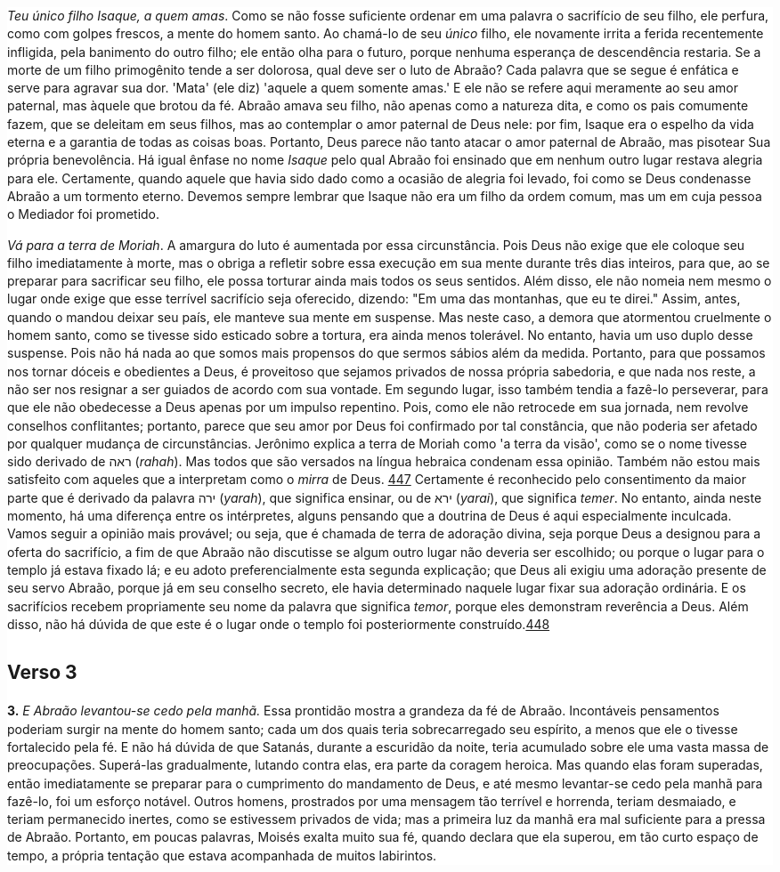  _Teu único filho Isaque, a quem amas_. Como se não fosse suficiente ordenar em uma palavra o sacrifício de seu filho, ele perfura, como com golpes frescos, a mente do homem santo. Ao chamá-lo de seu _único_ filho, ele novamente irrita a ferida recentemente infligida, pela banimento do outro filho; ele então olha para o futuro, porque nenhuma esperança de descendência restaria. Se a morte de um filho primogênito tende a ser dolorosa, qual deve ser o luto de Abraão? Cada palavra que se segue é enfática e serve para agravar sua dor. 'Mata' (ele diz) 'aquele a quem somente amas.' E ele não se refere aqui meramente ao seu amor paternal, mas àquele que brotou da fé. Abraão amava seu filho, não apenas como a natureza dita, e como os pais comumente fazem, que se deleitam em seus filhos, mas ao contemplar o amor paternal de Deus nele: por fim, Isaque era o espelho da vida eterna e a garantia de todas as coisas boas. Portanto, Deus parece não tanto atacar o amor paternal de Abraão, mas pisotear Sua própria benevolência. Há igual ênfase no nome _Isaque_ pelo qual Abraão foi ensinado que em nenhum outro lugar restava alegria para ele. Certamente, quando aquele que havia sido dado como a ocasião de alegria foi levado, foi como se Deus condenasse Abraão a um tormento eterno. Devemos sempre lembrar que Isaque não era um filho da ordem comum, mas um em cuja pessoa o Mediador foi prometido.


 _Vá para a terra de Moriah_. A amargura do luto é aumentada por essa circunstância. Pois Deus não exige que ele coloque seu filho imediatamente à morte, mas o obriga a refletir sobre essa execução em sua mente durante três dias inteiros, para que, ao se preparar para sacrificar seu filho, ele possa torturar ainda mais todos os seus sentidos. Além disso, ele não nomeia nem mesmo o lugar onde exige que esse terrível sacrifício seja oferecido, dizendo: "Em uma das montanhas, que eu te direi." Assim, antes, quando o mandou deixar seu país, ele manteve sua mente em suspense. Mas neste caso, a demora que atormentou cruelmente o homem santo, como se tivesse sido esticado sobre a tortura, era ainda menos tolerável. No entanto, havia um uso duplo desse suspense. Pois não há nada ao que somos mais propensos do que sermos sábios além da medida. Portanto, para que possamos nos tornar dóceis e obedientes a Deus, é proveitoso que sejamos privados de nossa própria sabedoria, e que nada nos reste, a não ser nos resignar a ser guiados de acordo com sua vontade. Em segundo lugar, isso também tendia a fazê-lo perseverar, para que ele não obedecesse a Deus apenas por um impulso repentino. Pois, como ele não retrocede em sua jornada, nem revolve conselhos conflitantes; portanto, parece que seu amor por Deus foi confirmado por tal constância, que não poderia ser afetado por qualquer mudança de circunstâncias. Jerônimo explica a terra de Moriah como 'a terra da visão', como se o nome tivesse sido derivado de <span lang="he" dir="rtl">ראה</span> (_rahah_). Mas todos que são versados na língua hebraica condenam essa opinião. Também não estou mais satisfeito com aqueles que a interpretam como o _mirra_ de Deus. [447](#Note-447) Certamente é reconhecido pelo consentimento da maior parte que é derivado da palavra <span lang="he" dir="rtl">ירה</span> (_yarah_), que significa ensinar, ou de <span lang="he" dir="rtl">ירא</span> (_yarai_), que significa _temer_. No entanto, ainda neste momento, há uma diferença entre os intérpretes, alguns pensando que a doutrina de Deus é aqui especialmente inculcada. Vamos seguir a opinião mais provável; ou seja, que é chamada de terra de adoração divina, seja porque Deus a designou para a oferta do sacrifício, a fim de que Abraão não discutisse se algum outro lugar não deveria ser escolhido; ou porque o lugar para o templo já estava fixado lá; e eu adoto preferencialmente esta segunda explicação; que Deus ali exigiu uma adoração presente de seu servo Abraão, porque já em seu conselho secreto, ele havia determinado naquele lugar fixar sua adoração ordinária. E os sacrifícios recebem propriamente seu nome da palavra que significa _temor_, porque eles demonstram reverência a Deus. Além disso, não há dúvida de que este é o lugar onde o templo foi posteriormente construído.[448](#Note-448)

## Verso 3
**3.** _E Abraão levantou-se cedo pela manhã._ Essa prontidão mostra a grandeza da fé de Abraão. Incontáveis pensamentos poderiam surgir na mente do homem santo; cada um dos quais teria sobrecarregado seu espírito, a menos que ele o tivesse fortalecido pela fé. E não há dúvida de que Satanás, durante a escuridão da noite, teria acumulado sobre ele uma vasta massa de preocupações. Superá-las gradualmente, lutando contra elas, era parte da coragem heroica. Mas quando elas foram superadas, então imediatamente se preparar para o cumprimento do mandamento de Deus, e até mesmo levantar-se cedo pela manhã para fazê-lo, foi um esforço notável. Outros homens, prostrados por uma mensagem tão terrível e horrenda, teriam desmaiado, e teriam permanecido inertes, como se estivessem privados de vida; mas a primeira luz da manhã era mal suficiente para a pressa de Abraão. Portanto, em poucas palavras, Moisés exalta muito sua fé, quando declara que ela superou, em tão curto espaço de tempo, a própria tentação que estava acompanhada de muitos labirintos.
